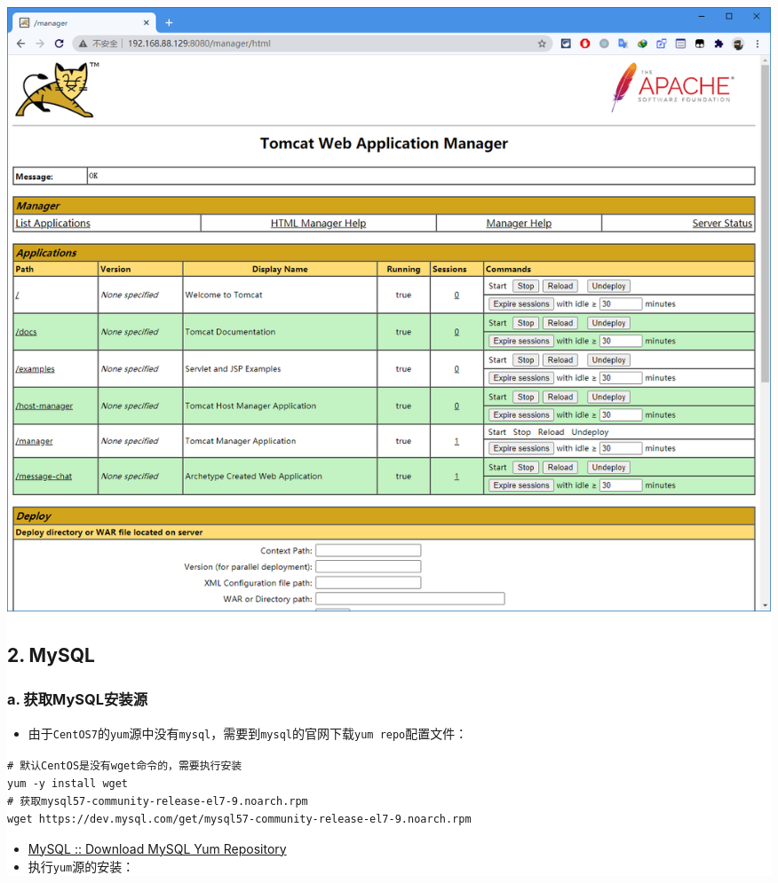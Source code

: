 ![image-20200907194512640](images/Project_Deploy.images/image-20200907194512640.png)

## 2. MySQL

### a. 获取MySQL安装源

- 由于`CentOS7`的`yum`源中没有`mysql`，需要到`mysql`的官网下载`yum repo`配置文件：

```shell
# 默认CentOS是没有wget命令的，需要执行安装
yum -y install wget
# 获取mysql57-community-release-el7-9.noarch.rpm
wget https://dev.mysql.com/get/mysql57-community-release-el7-9.noarch.rpm
```

- [MySQL :: Download MySQL Yum Repository](https://dev.mysql.com/downloads/repo/yum/)
- 执行`yum`源的安装：
